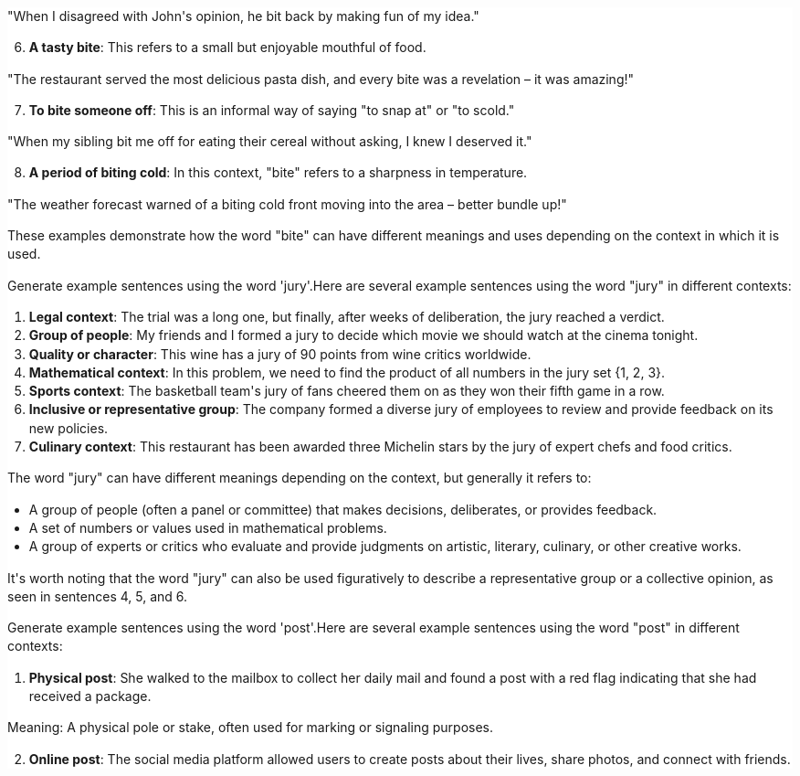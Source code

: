 "When I disagreed with John's opinion, he bit back by making fun of my idea."

6. **A tasty bite**: This refers to a small but enjoyable mouthful of food.

"The restaurant served the most delicious pasta dish, and every bite was a revelation – it was amazing!"

7. **To bite someone off**: This is an informal way of saying "to snap at" or "to scold."

"When my sibling bit me off for eating their cereal without asking, I knew I deserved it."

8. **A period of biting cold**: In this context, "bite" refers to a sharpness in temperature.

"The weather forecast warned of a biting cold front moving into the area – better bundle up!"

These examples demonstrate how the word "bite" can have different meanings and uses depending on the context in which it is used.
<end>

Generate example sentences using the word 'jury'.<start>Here are several example sentences using the word "jury" in different contexts:

1. **Legal context**: The trial was a long one, but finally, after weeks of deliberation, the jury reached a verdict.
2. **Group of people**: My friends and I formed a jury to decide which movie we should watch at the cinema tonight.
3. **Quality or character**: This wine has a jury of 90 points from wine critics worldwide.
4. **Mathematical context**: In this problem, we need to find the product of all numbers in the jury set {1, 2, 3}.
5. **Sports context**: The basketball team's jury of fans cheered them on as they won their fifth game in a row.
6. **Inclusive or representative group**: The company formed a diverse jury of employees to review and provide feedback on its new policies.
7. **Culinary context**: This restaurant has been awarded three Michelin stars by the jury of expert chefs and food critics.

The word "jury" can have different meanings depending on the context, but generally it refers to:

* A group of people (often a panel or committee) that makes decisions, deliberates, or provides feedback.
* A set of numbers or values used in mathematical problems.
* A group of experts or critics who evaluate and provide judgments on artistic, literary, culinary, or other creative works.

It's worth noting that the word "jury" can also be used figuratively to describe a representative group or a collective opinion, as seen in sentences 4, 5, and 6.
<end>

Generate example sentences using the word 'post'.<start>Here are several example sentences using the word "post" in different contexts:

1. **Physical post**: She walked to the mailbox to collect her daily mail and found a post with a red flag indicating that she had received a package.

Meaning: A physical pole or stake, often used for marking or signaling purposes.

2. **Online post**: The social media platform allowed users to create posts about their lives, share photos, and connect with friends.
